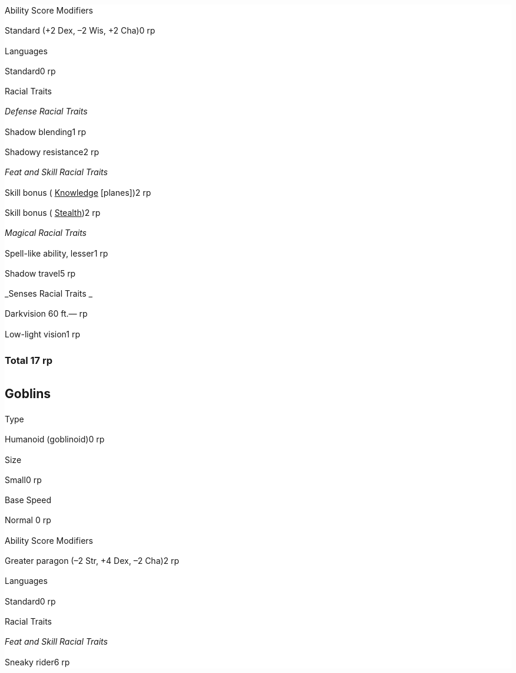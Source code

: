 Ability Score Modifiers

Standard (+2 Dex, –2 Wis, +2 Cha)0 rp

Languages

Standard0 rp

Racial Traits

_Defense Racial Traits_

Shadow blending1 rp

Shadowy resistance2 rp

_Feat and Skill Racial Traits_

Skill bonus ( [Knowledge](skills/knowledge.md#_knowledge) [planes])2 rp

Skill bonus ( [Stealth](skills/stealth.md#_stealth))2 rp

_Magical Racial Traits_

Spell-like ability, lesser1 rp

Shadow travel5 rp

_Senses Racial Traits _

Darkvision 60 ft.— rp

Low-light vision1 rp

### **Total** 17 rp

## Goblins

Type

Humanoid (goblinoid)0 rp

Size

Small0 rp

Base Speed

Normal 0 rp

Ability Score Modifiers

Greater paragon (–2 Str, +4 Dex, –2 Cha)2 rp

Languages

Standard0 rp

Racial Traits

_Feat and Skill Racial Traits_

Sneaky rider6 rp
